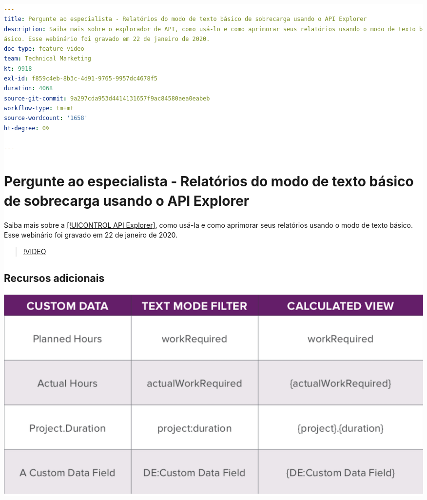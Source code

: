 ```yaml
---
title: Pergunte ao especialista - Relatórios do modo de texto básico de sobrecarga usando o API Explorer
description: Saiba mais sobre o explorador de API, como usá-lo e como aprimorar seus relatórios usando o modo de texto básico. Esse webinário foi gravado em 22 de janeiro de 2020.
doc-type: feature video
team: Technical Marketing
kt: 9918
exl-id: f859c4eb-8b3c-4d91-9765-9957dc4678f5
duration: 4068
source-git-commit: 9a297cda953d4414131657f9ac84580aea0eabeb
workflow-type: tm+mt
source-wordcount: '1658'
ht-degree: 0%

---
```


# Pergunte ao especialista - Relatórios do modo de texto básico de sobrecarga usando o API Explorer

Saiba mais sobre a [[!UICONTROL API Explorer]](https://developer.adobe.com/workfront/api-explorer/), como usá-la e como aprimorar seus relatórios usando o modo de texto básico. Esse webinário foi gravado em 22 de janeiro de 2020.

>[!VIDEO](https://video.tv.adobe.com/v/341124/?quality=12)

## Recursos adicionais

![Um gráfico que mostra exemplos de regras de código do modo de texto](assets/text-mode-chart.png)
